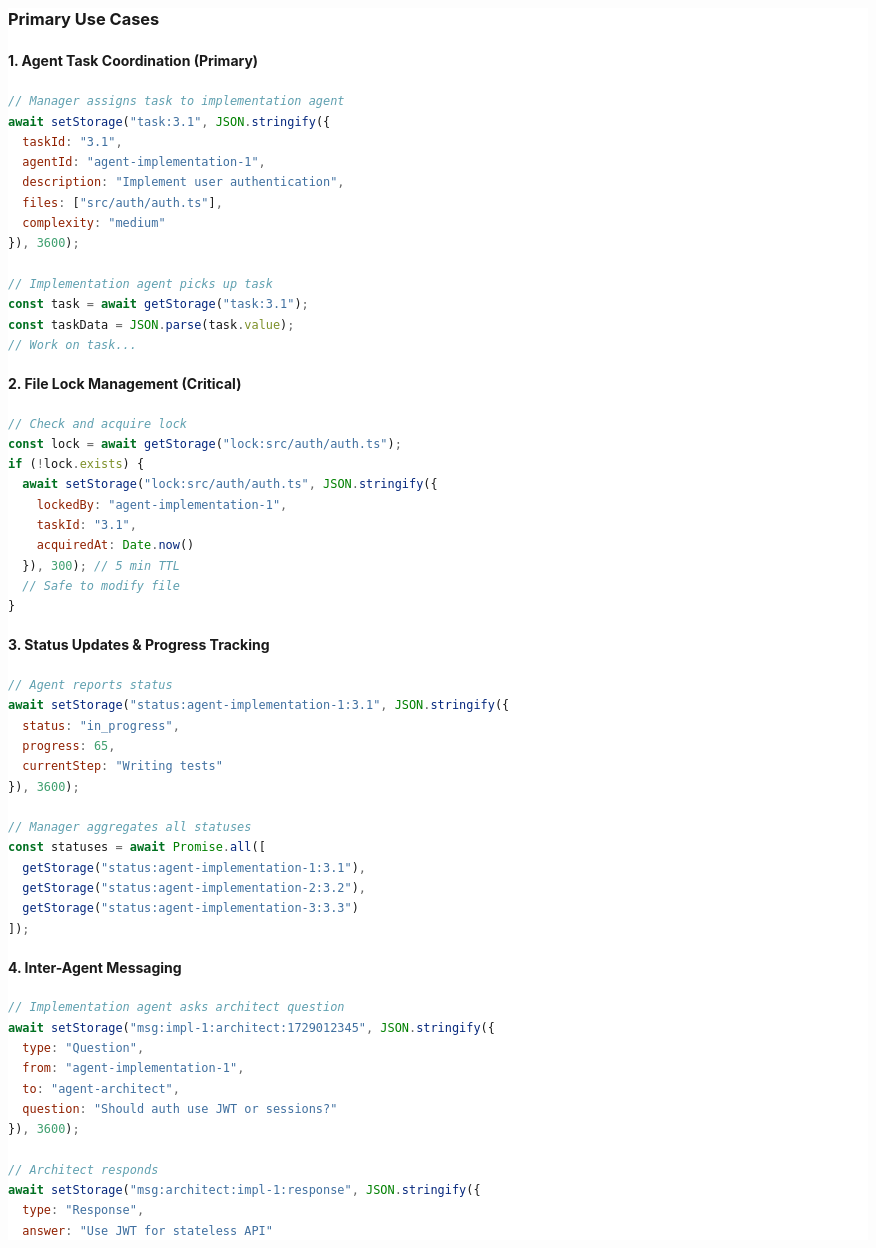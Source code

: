 ### Primary Use Cases

#### 1. **Agent Task Coordination (Primary)**
```javascript
// Manager assigns task to implementation agent
await setStorage("task:3.1", JSON.stringify({
  taskId: "3.1",
  agentId: "agent-implementation-1",
  description: "Implement user authentication",
  files: ["src/auth/auth.ts"],
  complexity: "medium"
}), 3600);

// Implementation agent picks up task
const task = await getStorage("task:3.1");
const taskData = JSON.parse(task.value);
// Work on task...
```

#### 2. **File Lock Management (Critical)**
```javascript
// Check and acquire lock
const lock = await getStorage("lock:src/auth/auth.ts");
if (!lock.exists) {
  await setStorage("lock:src/auth/auth.ts", JSON.stringify({
    lockedBy: "agent-implementation-1",
    taskId: "3.1",
    acquiredAt: Date.now()
  }), 300); // 5 min TTL
  // Safe to modify file
}
```

#### 3. **Status Updates & Progress Tracking**
```javascript
// Agent reports status
await setStorage("status:agent-implementation-1:3.1", JSON.stringify({
  status: "in_progress",
  progress: 65,
  currentStep: "Writing tests"
}), 3600);

// Manager aggregates all statuses
const statuses = await Promise.all([
  getStorage("status:agent-implementation-1:3.1"),
  getStorage("status:agent-implementation-2:3.2"),
  getStorage("status:agent-implementation-3:3.3")
]);
```

#### 4. **Inter-Agent Messaging**
```javascript
// Implementation agent asks architect question
await setStorage("msg:impl-1:architect:1729012345", JSON.stringify({
  type: "Question",
  from: "agent-implementation-1",
  to: "agent-architect",
  question: "Should auth use JWT or sessions?"
}), 3600);

// Architect responds
await setStorage("msg:architect:impl-1:response", JSON.stringify({
  type: "Response",
  answer: "Use JWT for stateless API"
```